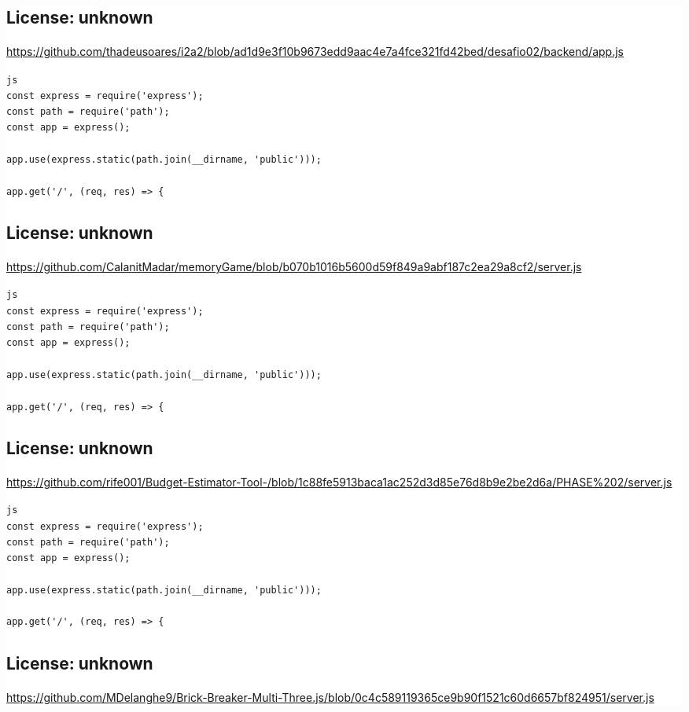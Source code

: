 
## License: unknown
https://github.com/thadeusoares/i2a2/blob/ad1d9e3f10b9673edd9aac4e7a4fce321fd42bed/desafio02/backend/app.js

```
js
const express = require('express');
const path = require('path');
const app = express();

app.use(express.static(path.join(__dirname, 'public')));

app.get('/', (req, res) => {

```


## License: unknown
https://github.com/CalanitMadar/memoryGame/blob/b070b1016b5600d59f849a9abf187c2ea29a8cf2/server.js

```
js
const express = require('express');
const path = require('path');
const app = express();

app.use(express.static(path.join(__dirname, 'public')));

app.get('/', (req, res) => {

```


## License: unknown
https://github.com/rife001/Budget-Estimator-Tool-/blob/1c88fe5913baca1ac252d3d85e76d8b9e2be2d6a/PHASE%202/server.js

```
js
const express = require('express');
const path = require('path');
const app = express();

app.use(express.static(path.join(__dirname, 'public')));

app.get('/', (req, res) => {

```


## License: unknown
https://github.com/MDelanghe9/Brick-Breaker-Multi-Three.js/blob/0c4c589119365ce9b90f1521c60d6657bf824951/server.js
